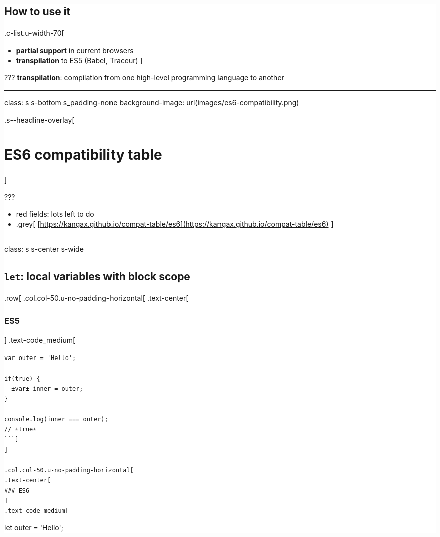 ## How to use it

.c-list.u-width-70[
+ **partial support** in current browsers
+ **transpilation** to ES5 ([Babel](https://babeljs.io), [Traceur](https://github.com/google/traceur-compiler))
]

???
**transpilation**: compilation from one high-level programming language to another

---

class: s s-bottom s_padding-none
background-image: url(images/es6-compatibility.png)

.s--headline-overlay[
# ES6 compatibility table
]

???
+ red fields: lots left to do
+ .grey[
[https://kangax.github.io/compat-table/es6](https://kangax.github.io/compat-table/es6)
]

---

class: s s-center s-wide

## `let`: local variables with block scope

.row[
.col.col-50.u-no-padding-horizontal[
.text-center[
### ES5
]
.text-code_medium[
```
var outer = 'Hello';

if(true) {
  ±var± inner = outer;
}

console.log(inner === outer);
// ±true±
```]
]

.col.col-50.u-no-padding-horizontal[
.text-center[
### ES6
]
.text-code_medium[
```
let outer = 'Hello';
